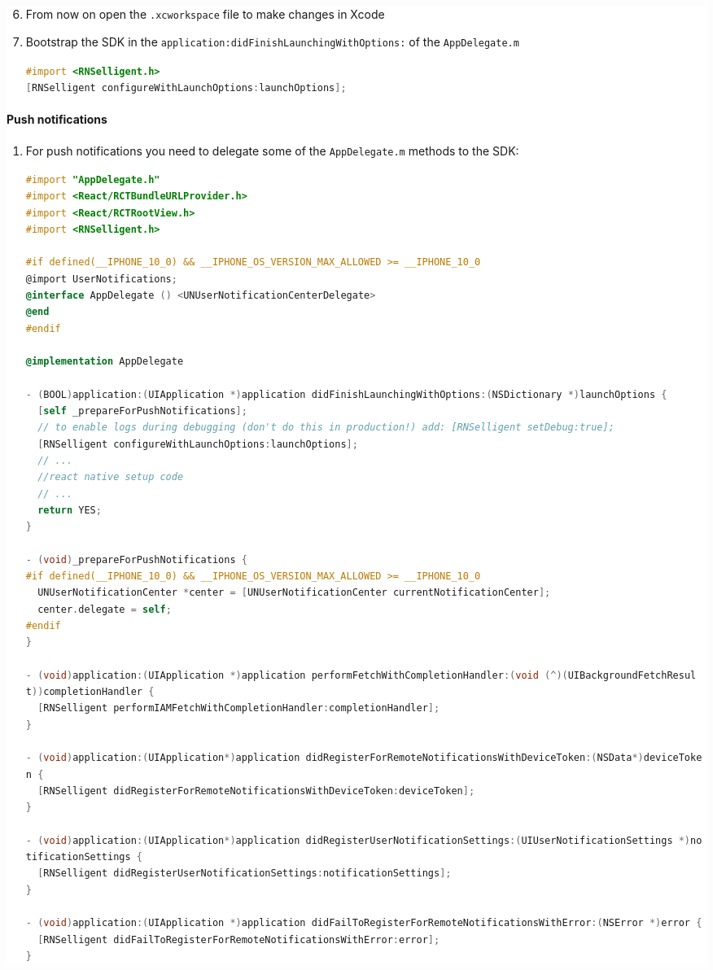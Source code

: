 6. From now on open the `.xcworkspace` file to make changes in Xcode

7. Bootstrap the SDK in the `application:didFinishLaunchingWithOptions:` of the `AppDelegate.m`

   ```objective-c
   #import <RNSelligent.h>
   [RNSelligent configureWithLaunchOptions:launchOptions];
   ```

#### Push notifications

1. For push notifications you need to delegate some of the `AppDelegate.m` methods to the SDK:

   ````objective-c
   #import "AppDelegate.h"
   #import <React/RCTBundleURLProvider.h>
   #import <React/RCTRootView.h>
   #import <RNSelligent.h>

   #if defined(__IPHONE_10_0) && __IPHONE_OS_VERSION_MAX_ALLOWED >= __IPHONE_10_0
   @import UserNotifications;
   @interface AppDelegate () <UNUserNotificationCenterDelegate>
   @end
   #endif

   @implementation AppDelegate

   - (BOOL)application:(UIApplication *)application didFinishLaunchingWithOptions:(NSDictionary *)launchOptions {
     [self _prepareForPushNotifications];
     // to enable logs during debugging (don't do this in production!) add: [RNSelligent setDebug:true];
     [RNSelligent configureWithLaunchOptions:launchOptions];
     // ...
     //react native setup code
     // ...
     return YES;
   }

   - (void)_prepareForPushNotifications {
   #if defined(__IPHONE_10_0) && __IPHONE_OS_VERSION_MAX_ALLOWED >= __IPHONE_10_0
     UNUserNotificationCenter *center = [UNUserNotificationCenter currentNotificationCenter];
     center.delegate = self;
   #endif
   }

   - (void)application:(UIApplication *)application performFetchWithCompletionHandler:(void (^)(UIBackgroundFetchResult))completionHandler {
     [RNSelligent performIAMFetchWithCompletionHandler:completionHandler];
   }

   - (void)application:(UIApplication*)application didRegisterForRemoteNotificationsWithDeviceToken:(NSData*)deviceToken {
     [RNSelligent didRegisterForRemoteNotificationsWithDeviceToken:deviceToken];
   }

   - (void)application:(UIApplication*)application didRegisterUserNotificationSettings:(UIUserNotificationSettings *)notificationSettings {
     [RNSelligent didRegisterUserNotificationSettings:notificationSettings];
   }

   - (void)application:(UIApplication *)application didFailToRegisterForRemoteNotificationsWithError:(NSError *)error {
     [RNSelligent didFailToRegisterForRemoteNotificationsWithError:error];
   }

   ````